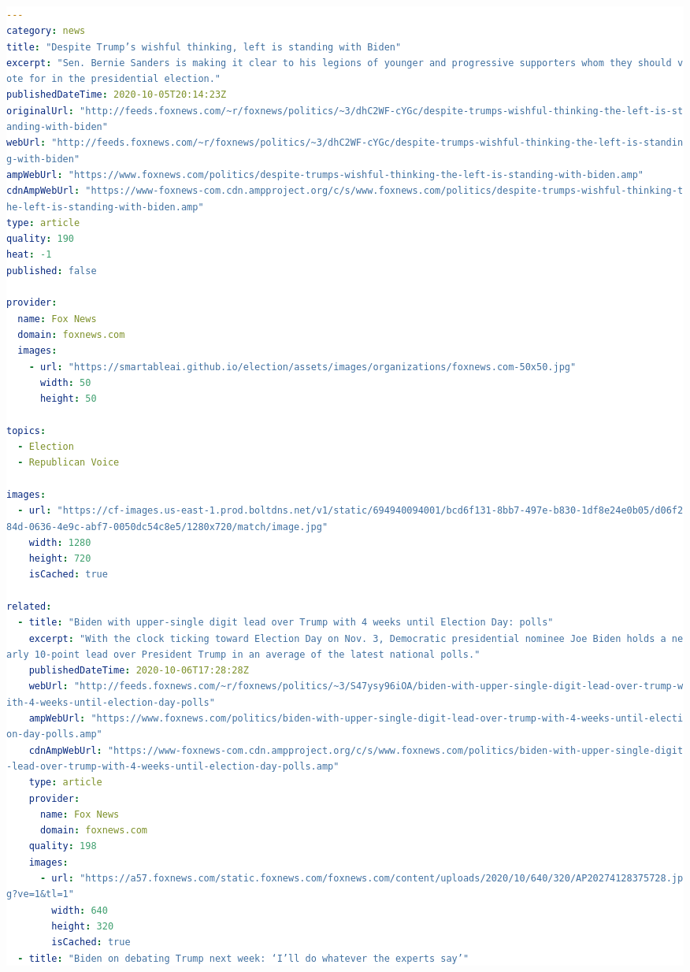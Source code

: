 ```yaml
---
category: news
title: "Despite Trump’s wishful thinking, left is standing with Biden"
excerpt: "Sen. Bernie Sanders is making it clear to his legions of younger and progressive supporters whom they should vote for in the presidential election."
publishedDateTime: 2020-10-05T20:14:23Z
originalUrl: "http://feeds.foxnews.com/~r/foxnews/politics/~3/dhC2WF-cYGc/despite-trumps-wishful-thinking-the-left-is-standing-with-biden"
webUrl: "http://feeds.foxnews.com/~r/foxnews/politics/~3/dhC2WF-cYGc/despite-trumps-wishful-thinking-the-left-is-standing-with-biden"
ampWebUrl: "https://www.foxnews.com/politics/despite-trumps-wishful-thinking-the-left-is-standing-with-biden.amp"
cdnAmpWebUrl: "https://www-foxnews-com.cdn.ampproject.org/c/s/www.foxnews.com/politics/despite-trumps-wishful-thinking-the-left-is-standing-with-biden.amp"
type: article
quality: 190
heat: -1
published: false

provider:
  name: Fox News
  domain: foxnews.com
  images:
    - url: "https://smartableai.github.io/election/assets/images/organizations/foxnews.com-50x50.jpg"
      width: 50
      height: 50

topics:
  - Election
  - Republican Voice

images:
  - url: "https://cf-images.us-east-1.prod.boltdns.net/v1/static/694940094001/bcd6f131-8bb7-497e-b830-1df8e24e0b05/d06f284d-0636-4e9c-abf7-0050dc54c8e5/1280x720/match/image.jpg"
    width: 1280
    height: 720
    isCached: true

related:
  - title: "Biden with upper-single digit lead over Trump with 4 weeks until Election Day: polls"
    excerpt: "With the clock ticking toward Election Day on Nov. 3, Democratic presidential nominee Joe Biden holds a nearly 10-point lead over President Trump in an average of the latest national polls."
    publishedDateTime: 2020-10-06T17:28:28Z
    webUrl: "http://feeds.foxnews.com/~r/foxnews/politics/~3/S47ysy96iOA/biden-with-upper-single-digit-lead-over-trump-with-4-weeks-until-election-day-polls"
    ampWebUrl: "https://www.foxnews.com/politics/biden-with-upper-single-digit-lead-over-trump-with-4-weeks-until-election-day-polls.amp"
    cdnAmpWebUrl: "https://www-foxnews-com.cdn.ampproject.org/c/s/www.foxnews.com/politics/biden-with-upper-single-digit-lead-over-trump-with-4-weeks-until-election-day-polls.amp"
    type: article
    provider:
      name: Fox News
      domain: foxnews.com
    quality: 198
    images:
      - url: "https://a57.foxnews.com/static.foxnews.com/foxnews.com/content/uploads/2020/10/640/320/AP20274128375728.jpg?ve=1&tl=1"
        width: 640
        height: 320
        isCached: true
  - title: "Biden on debating Trump next week: ‘I’ll do whatever the experts say’"
```